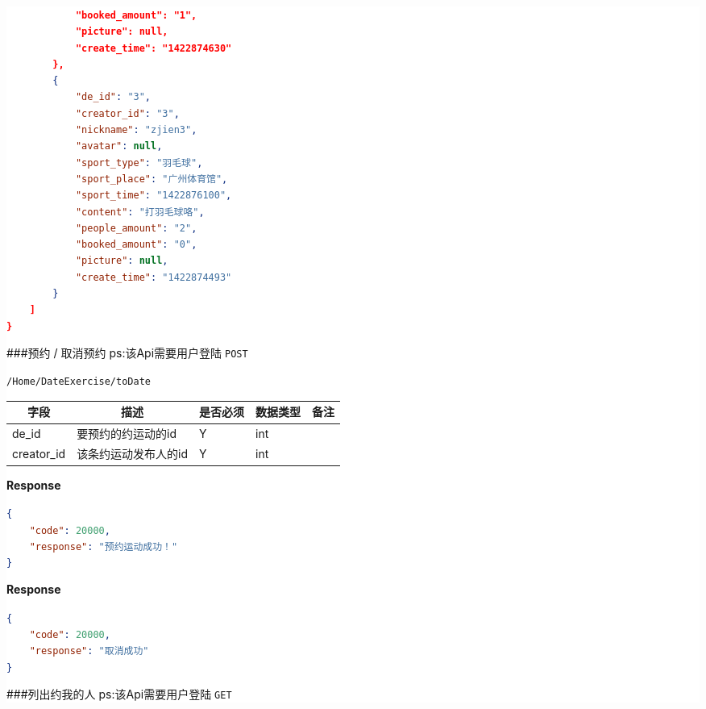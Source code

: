 ```json
            "booked_amount": "1",
            "picture": null,
            "create_time": "1422874630"
        },
        {
            "de_id": "3",
            "creator_id": "3",
            "nickname": "zjien3",
            "avatar": null,
            "sport_type": "羽毛球",
            "sport_place": "广州体育馆",
            "sport_time": "1422876100",
            "content": "打羽毛球咯",
            "people_amount": "2",
            "booked_amount": "0",
            "picture": null,
            "create_time": "1422874493"
        }
    ]
}
```




###预约 / 取消预约
ps:该Api需要用户登陆
`POST`

`/Home/DateExercise/toDate`

字段 | 描述 | 是否必须 | 数据类型 | 备注
--------------------- | ------------------- | ------------------- | ---------------------- | ------------------
de_id | 要预约的约运动的id | Y | int | 
creator_id | 该条约运动发布人的id | Y | int |

**Response**
```json
{
    "code": 20000,
    "response": "预约运动成功！"
}
```

**Response**
```json
{
    "code": 20000,
    "response": "取消成功"
}
```




###列出约我的人
ps:该Api需要用户登陆
`GET`
